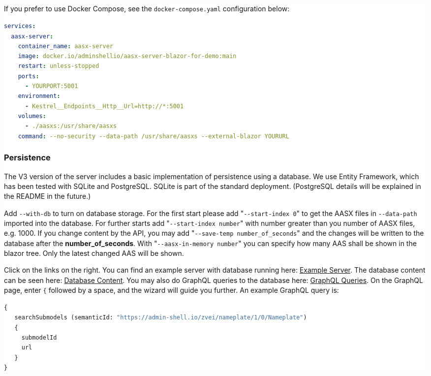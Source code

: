 If you prefer to use Docker Compose, see the `docker-compose.yaml` configuration below:

```yaml
services:
  aasx-server:
    container_name: aasx-server
    image: docker.io/adminshellio/aasx-server-blazor-for-demo:main
    restart: unless-stopped
    ports:
      - YOURPORT:5001
    environment:
      - Kestrel__Endpoints__Http__Url=http://*:5001
    volumes:
      - ./aasxs:/usr/share/aasxs
    command: --no-security --data-path /usr/share/aasxs --external-blazor YOURURL  
```

### Persistence

The V3 version of the server includes a basic implementation of persistence using a database. We use Entity Framework, which has been tested with SQLite and
PostgreSQL. SQLite is part of the standard deployment. (PostgreSQL details will be explained in the README in the future.)

Add `--with-db` to turn on database storage.
For the first start please add "`--start-index 0`" to get the AASX files in `--data-path` imported into the database.
For further starts add "`--start-index number`" with number greater than you number of AASX files, e.g. 1000.
If you change content by the API, you may add "`--save-temp number_of_seconds`" and the changes will be written to the database after the **number_of_seconds**.
With "`--aasx-in-memory number`" you can specify how many AAS shall be shown in the blazor tree. Only the latest changed AAS will be shown.

Click on the links on the right.
You can find an example server with database running here: [Example Server](https://cloudrepo.h2894164.stratoserver.net).
The database content can be seen here: [Database Content](https://cloudrepo.h2894164.stratoserver.net/db).
You may also do GraphQL queries to the database here: [GraphQL Queries](https://cloudrepo.h2894164.stratoserver.net/graphql/). On the GraphQL page, enter `{`
followed by a space, and the wizard will guide you further.
An example GraphQL query is:

```graphql
{
   searchSubmodels (semanticId: "https://admin-shell.io/zvei/nameplate/1/0/Nameplate")
   {
     submodelId
     url
   }
}
```
